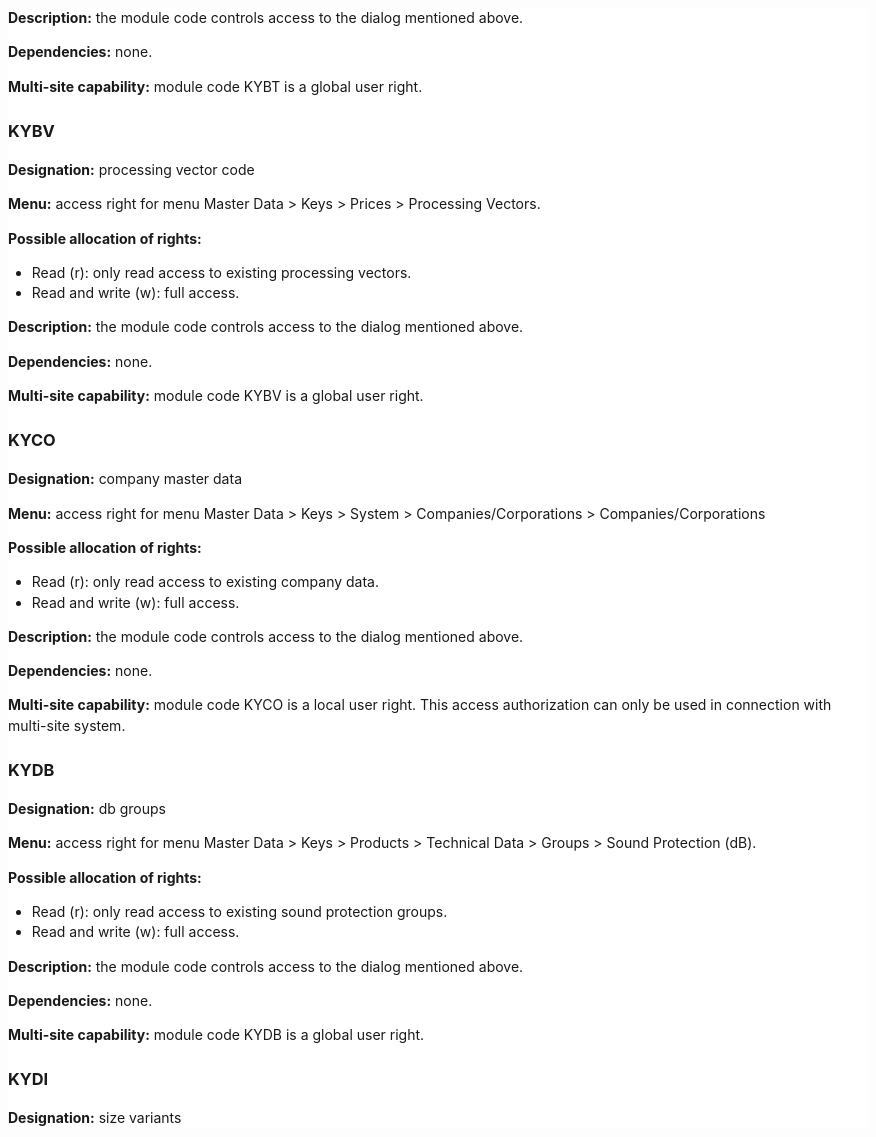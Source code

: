 **Description:** the module code controls access to the dialog mentioned above.

**Dependencies:** none.

**Multi-site capability:** module code KYBT is a global user right.

### KYBV

**Designation:** processing vector code

**Menu:** access right for menu Master Data > Keys > Prices > Processing Vectors.

**Possible allocation of rights:**
*   Read (r): only read access to existing processing vectors.
*   Read and write (w): full access.

**Description:** the module code controls access to the dialog mentioned above.

**Dependencies:** none.

**Multi-site capability:** module code KYBV is a global user right.

### KYCO

**Designation:** company master data

**Menu:** access right for menu Master Data > Keys > System > Companies/Corporations > Companies/Corporations

**Possible allocation of rights:**
*   Read (r): only read access to existing company data.
*   Read and write (w): full access.

**Description:** the module code controls access to the dialog mentioned above.

**Dependencies:** none.

**Multi-site capability:** module code KYCO is a local user right. This access authorization can only be used in connection with multi-site system.

### KYDB

**Designation:** db groups

**Menu:** access right for menu Master Data > Keys > Products > Technical Data > Groups > Sound Protection (dB).

**Possible allocation of rights:**
*   Read (r): only read access to existing sound protection groups.
*   Read and write (w): full access.

**Description:** the module code controls access to the dialog mentioned above.

**Dependencies:** none.

**Multi-site capability:** module code KYDB is a global user right.

### KYDI

**Designation:** size variants
